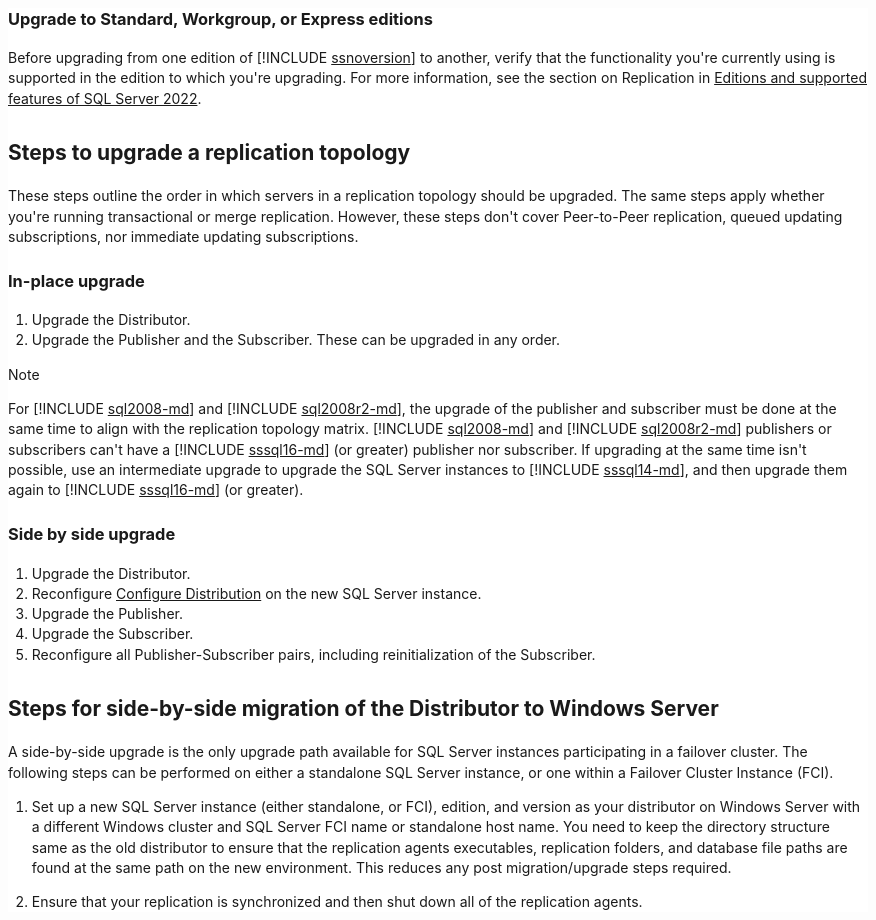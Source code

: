 ### Upgrade to Standard, Workgroup, or Express editions

Before upgrading from one edition of [!INCLUDE [ssnoversion](../../includes/ssnoversion-md.md)] to another, verify that the functionality you're currently using is supported in the edition to which you're upgrading. For more information, see the section on Replication in [Editions and supported features of SQL Server 2022](../../sql-server/editions-and-components-of-sql-server-2022.md).

## Steps to upgrade a replication topology

These steps outline the order in which servers in a replication topology should be upgraded. The same steps apply whether you're running transactional or merge replication. However, these steps don't cover Peer-to-Peer replication, queued updating subscriptions, nor immediate updating subscriptions.

### In-place upgrade

1. Upgrade the Distributor.
1. Upgrade the Publisher and the Subscriber. These can be upgraded in any order.

> [!NOTE]  
> For [!INCLUDE [sql2008-md](../../includes/sql2008-md.md)] and [!INCLUDE [sql2008r2-md](../../includes/sql2008r2-md.md)], the upgrade of the publisher and subscriber must be done at the same time to align with the replication topology matrix. [!INCLUDE [sql2008-md](../../includes/sql2008-md.md)] and [!INCLUDE [sql2008r2-md](../../includes/sql2008r2-md.md)] publishers or subscribers can't have a [!INCLUDE [sssql16-md](../../includes/sssql16-md.md)] (or greater) publisher nor subscriber. If upgrading at the same time isn't possible, use an intermediate upgrade to upgrade the SQL Server instances to [!INCLUDE [sssql14-md](../../includes/sssql14-md.md)], and then upgrade them again to [!INCLUDE [sssql16-md](../../includes/sssql16-md.md)] (or greater).

### Side by side upgrade

1. Upgrade the Distributor.
1. Reconfigure [Configure Distribution](../../relational-databases/replication/configure-distribution.md) on the new SQL Server instance.
1. Upgrade the Publisher.
1. Upgrade the Subscriber.
1. Reconfigure all Publisher-Subscriber pairs, including reinitialization of the Subscriber.

## Steps for side-by-side migration of the Distributor to Windows Server

A side-by-side upgrade is the only upgrade path available for SQL Server instances participating in a failover cluster. The following steps can be performed on either a standalone SQL Server instance, or one within a Failover Cluster Instance (FCI).

1. Set up a new SQL Server instance (either standalone, or FCI), edition, and version as your distributor on Windows Server with a different Windows cluster and SQL Server FCI name or standalone host name. You need to keep the directory structure same as the old distributor to ensure that the replication agents executables, replication folders, and database file paths are found at the same path on the new environment. This reduces any post migration/upgrade steps required.

1. Ensure that your replication is synchronized and then shut down all of the replication agents.
